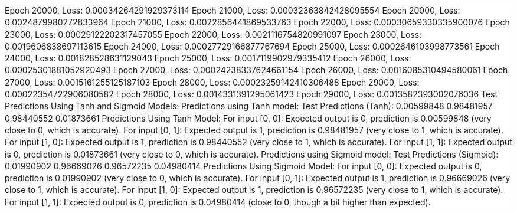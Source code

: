 Epoch 20000, Loss: 0.00034264291929373114 
Epoch 21000, Loss: 0.00032363842428095554 
Epoch 20000, Loss: 0.0024879980272833964 
Epoch 21000, Loss: 0.0022856441869533763 
Epoch 22000, Loss: 0.00030659330335900076 
Epoch 23000, Loss: 0.00029122202317457055 
Epoch 22000, Loss: 0.0021116754820991097 
Epoch 23000, Loss: 0.0019606838697113615 
Epoch 24000, Loss: 0.00027729166877767694 
Epoch 25000, Loss: 0.0002646103998773561 
Epoch 24000, Loss: 0.001828528631129043 
Epoch 25000, Loss: 0.0017119902979335412 
Epoch 26000, Loss: 0.00025301881052920493 
Epoch 27000, Loss: 0.00024238337624661154 
Epoch 26000, Loss: 0.0016085310494580061 
Epoch 27000, Loss: 0.0015161255125187103 
Epoch 28000, Loss: 0.00023259142410306488 
Epoch 29000, Loss: 0.00022354722906080582 
Epoch 28000, Loss: 0.0014331391295061423 
Epoch 29000, Loss: 0.0013582393002076036 
Test Predictions Using Tanh and Sigmoid Models: 
Predictions using Tanh model: 
Test Predictions (Tanh): 
0.00599848 
0.98481957 
0.98440552 
0.01873661 
Predictions Using Tanh Model: 
For input [0, 0]: Expected output is 0, prediction is 0.00599848 (very close to 0, which is accurate). 
For input [0, 1]: Expected output is 1, prediction is 0.98481957 (very close to 1, which is accurate). 
For input [1, 0]: Expected output is 1, prediction is 0.98440552 (very close to 1, which is accurate). 
For input [1, 1]: Expected output is 0, prediction is 0.01873661 (very close to 0, which is accurate). 
Predictions using Sigmoid model: 
Test Predictions (Sigmoid): 
0.01990902 
0.96669026 
0.96572235 
0.04980414 
Predictions Using Sigmoid Model: 
For input [0, 0]: Expected output is 0, prediction is 0.01990902 (very close to 0, which is accurate). 
For input [0, 1]: Expected output is 1, prediction is 0.96669026 (very close to 1, which is accurate). 
For input [1, 0]: Expected output is 1, prediction is 0.96572235 (very close to 1, which is accurate). 
For input [1, 1]: Expected output is 0, prediction is 0.04980414 (close to 0, though a bit higher than 
expected). 
 